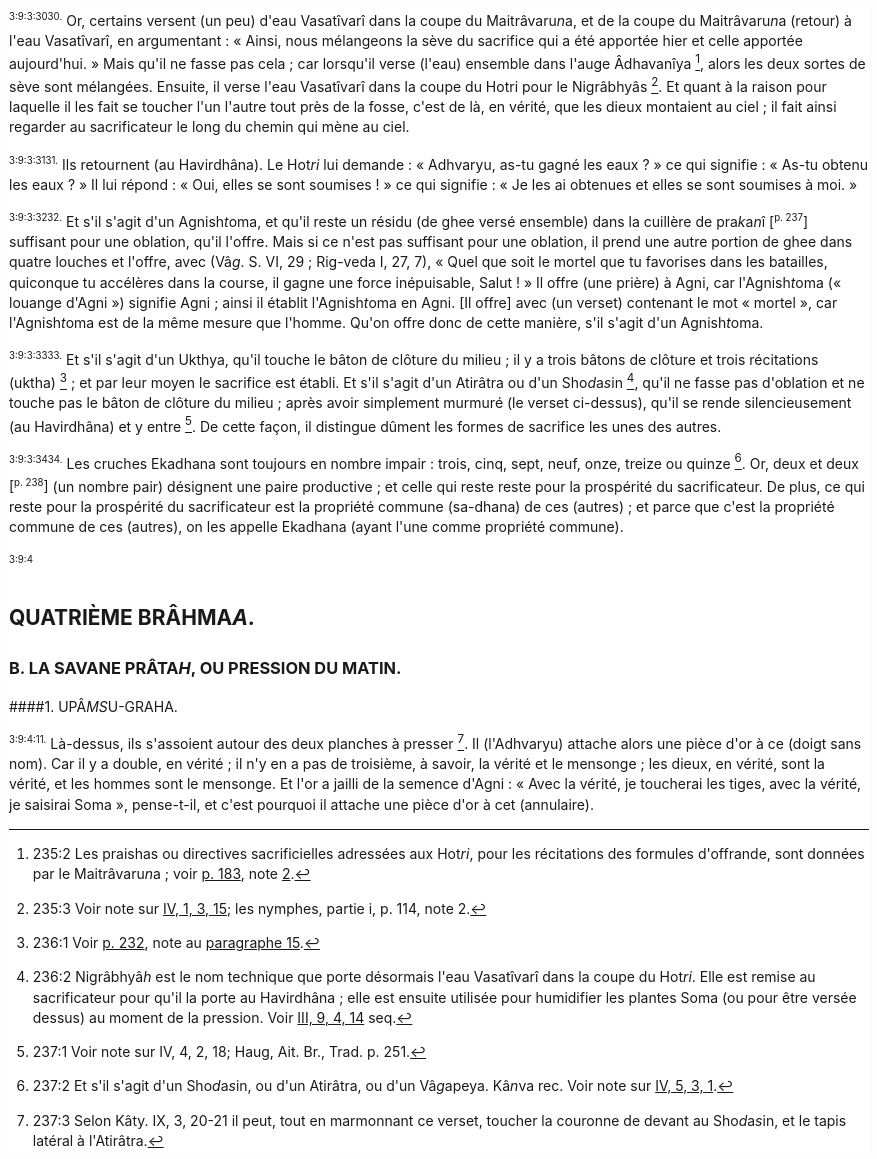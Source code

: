 <span id="v3_9_3_3030"><sup><small>3:9:3:3030.</small></sup></span> Or, certains versent (un peu) d'eau Vasatîvarî dans la coupe du Maitrâvaru<i>n</i>a, et de la coupe du Maitrâvaru<i>n</i>a (retour) à l'eau Vasatîvarî, en argumentant : « Ainsi, nous mélangeons la sève du sacrifice qui a été apportée hier et celle apportée aujourd'hui. » Mais qu'il ne fasse pas cela ; car lorsqu'il verse (l'eau) ensemble dans l'auge Âdhavanîya [^580], alors les deux sortes de sève sont mélangées. Ensuite, il verse l'eau Vasatîvarî dans la coupe du Hotri pour le Nigrâbhyâs [^581]. Et quant à la raison pour laquelle il les fait se toucher l'un l'autre tout près de la fosse, c'est de là, en vérité, que les dieux montaient au ciel ; il fait ainsi regarder au sacrificateur le long du chemin qui mène au ciel.

<span id="v3_9_3_3131"><sup><small>3:9:3:3131.</small></sup></span> Ils retournent (au Havirdhâna). Le Hot<i>ri</i> lui demande : « Adhvaryu, as-tu gagné les eaux ? » ce qui signifie : « As-tu obtenu les eaux ? » Il lui répond : « Oui, elles se sont soumises ! » ce qui signifie : « Je les ai obtenues et elles se sont soumises à moi. »

<span id="v3_9_3_3232"><sup><small>3:9:3:3232.</small></sup></span> Et s'il s'agit d'un Agnish<i>t</i>oma, et qu'il reste un résidu (de ghee versé ensemble) dans la cuillère de pra<i>k</i>a<i>n</i>î <span id="p237">[<sup><small>p. 237</small></sup>]</span> suffisant pour une oblation, qu'il l'offre. Mais si ce n'est pas suffisant pour une oblation, il prend une autre portion de ghee dans quatre louches et l'offre, avec (Vâ<i>g</i>. S. VI, 29 ; Rig-veda I, 27, 7), « Quel que soit le mortel que tu favorises dans les batailles, quiconque tu accélères dans la course, il gagne une force inépuisable, Salut ! » Il offre (une prière) à Agni, car l'Agnish<i>t</i>oma (« louange d'Agni ») signifie Agni ; ainsi il établit l'Agnish<i>t</i>oma en Agni. \[Il offre\] avec (un verset) contenant le mot « mortel », car l'Agnish<i>t</i>oma est de la même mesure que l'homme. Qu'on offre donc de cette manière, s'il s'agit d'un Agnish<i>t</i>oma.

<span id="v3_9_3_3333"><sup><small>3:9:3:3333.</small></sup></span> Et s'il s'agit d'un Ukthya, qu'il touche le bâton de clôture du milieu ; il y a trois bâtons de clôture et trois récitations (uktha) [^582] ; et par leur moyen le sacrifice est établi. Et s'il s'agit d'un Atirâtra ou d'un Sho<i>d</i>a<i>s</i>in [^583], qu'il ne fasse pas d'oblation et ne touche pas le bâton de clôture du milieu ; après avoir simplement murmuré (le verset ci-dessus), qu'il se rende silencieusement (au Havirdhâna) et y entre [^584]. De cette façon, il distingue dûment les formes de sacrifice les unes des autres.

<span id="v3_9_3_3434"><sup><small>3:9:3:3434.</small></sup></span> Les cruches Ekadhana sont toujours en nombre impair : trois, cinq, sept, neuf, onze, treize ou quinze [^585]. Or, deux et deux <span id="p238">[<sup><small>p. 238</small></sup>]</span> (un nombre pair) désignent une paire productive ; et celle qui reste reste pour la prospérité du sacrificateur. De plus, ce qui reste pour la prospérité du sacrificateur est la propriété commune (sa-dhana) de ces (autres) ; et parce que c'est la propriété commune de ces (autres), on les appelle Ekadhana (ayant l'une comme propriété commune).


<span id="v3_9_4"><sup><small>3:9:4</small></sup></span>

## QUATRIÈME BRÂHMA<i>A</i>.

### B. LA SAVANE PRÂTA<i>H</i>, OU PRESSION DU MATIN.

####1\. UPÂ<i>M</i><i>S</i>U-GRAHA.

<span id="v3_9_4_11"><sup><small>3:9:4:11.</small></sup></span> Là-dessus, ils s'assoient autour des deux planches à presser [^586]. Il (l'Adhvaryu) attache alors une pièce d'or à ce (doigt sans nom). Car il y a double, en vérité ; il n'y en a pas de troisième, à savoir, la vérité et le mensonge ; les dieux, en vérité, sont la vérité, et les hommes sont le mensonge. Et l'or a jailli de la semence d'Agni : « Avec la vérité, je toucherai les tiges, avec la vérité, je saisirai Soma », pense-t-il, et c'est pourquoi il attache une pièce d'or à cet (annulaire).


[^548]: 217:4 Riri<i>k</i>âna<i>h</i>, lit. 'vidé', car âpyây signifie 'remplir'.
[^549]: 217:5 'Pra<i>g</i>â' a également ici le sens de 'peuple, sujets, constituant le pouvoir ou la gloire (<i>s</i>rî) du roi'.
[^550]: 218:1 Pour 'asmâ u kâmâya' nous devrions lire 'yasmâ u kâmâya', avec Sâya<i>n</i>a et le texte Kâ<i>n</i>va.
[^551]: 218:2 Âlabh, toucher, saisir, est un terme euphémistique pour immoler.
[^552]: 219:1 Purâhitâ<i>h</i> (pura-âhitâ<i>h</i>, Kâ<i>n</i>va rec.) a à la fois le sens général de « mettre devant lui (comme nourriture) » et celui de « être placé juste avant lui ».
[^553]: 220:1 'Puisque la seigneurie sur le bétail appartient au Brahmane, donc (le sacrificateur) ayant donné tous ses biens aux Brahmanes', etc., Sây.
[^554]: 221:1 Varu<i>n</i>yâd evaitat sarvasmât kilbisâd enaso 'ntato varu<i>n</i>apâ<i>s</i>ât pra<i>g</i>â<i>h</i> pramu<i>ñ</i><i>k</i>ati, Kâ<i>n</i>va rec.
[^555]: 221:2 C'est-à-dire, s'il y a onze victimes et un seul poteau, dans ce cas la victime d'Agni est attachée au poteau, et chaque victime suivante est attachée au cou de la précédente. Kâty. VIII, 8, 28.
[^556]: 222:1 Et si un homme n'a pas de femme, il sera sauvé. Et s'il n'a pas de mari, il sera sauvé. Et s'il n'a pas de femme, il sera sauvé. Et s'il n'a pas de mari, il sera sauvé. Et s'il n'a pas de femme, il sera sauvé.
[^557]: 222:2 « Il le divise en trois parties pour tous les pressages », texte Kânva. Voir note sur IV, 2, 3, 4.
[^558]: 223:1 Aidez-moi ; voir [p. 222](Book_2_3_9#p222), note [^554].
[^559]: 223:2 Ou peut-être : « Je le prendrai pendant que je vois la sève du sacrifice. »
[^560]: 223:3 'Vasatîvarî' semble signifier 'offrir une habitation' ; ou peut-être, 'ce (l'eau) qui demeure, demeure (pendant la nuit).' Cf. [par. 16](Book_2_3_9#v3_9_2_16).
[^561]: 223:4 'Ninâhya' (ninấhya<i>h</i> kumbhá<i>h</i>, Kâ<i>n</i>va rec. à chaque fois) ; un récipient ou une citerne, creusé dans le sol pour garder l'eau fraîche.
[^562]: 224:1 Upâvasito vâ paryavasito (prátive<i>s</i>o, texte Kâ<i>n</i>va à la place) vâ.
[^563]: 224:2 C'est-à-dire derrière l'ancienne Âhavanîya du Prâ<i>k</i>înava<i>m</i><i>s</i>a, où l'autel serait préparé lors de la havirya<i>g</i><i>ñ</i>a ordinaire.
[^564]: 225:1 Selon Kâty. VIII, 9, 16.
[^565]: 225:2 'Certains l'écrivent avec cette (formule), mais qu'il ne l'écrive pas ainsi, car ainsi l'intégralité est laissée derrière (ou, a un surplus, sampad ri<i>k</i>yate).' Texte Kâ<i>n</i>va.
[^566]: 226:1 Cf. Taitt. S. VI, 4, 2, 'devâ<i>h</i> . . . J'espère que vous comprendrez que je n'ai rien fait de mal, donc je ne pourrai rien faire de mal.
[^567]: 226:2 Après avoir effectué leurs ablutions, ils doivent accomplir les travaux préliminaires et les cérémonies, telles que la préparation du Gârhapatya, la collecte et l'agencement des récipients, le nettoyage des cuillères, etc. jusqu'au dépôt du ghee, près du maître-autel.
[^568]: 227:1 Selon Kâty. VIII, 9, 24-25, la veille au soir, immédiatement après le transport et le dépôt de l'eau de Vasatîvarî, le Soma est placé sur un siège (âsandi) dans la maison du feu de l'Âgnîdhra, où le sacrificateur doit le surveiller pendant la nuit. Ceci n'est pas mentionné dans le Brâhma<i>n</i>a, et d'après ce qui suit, il semblerait plutôt que le Soma soit descendu du chariot (voir III, 6, 3, 17 ss.). Autrement, nous pourrions traduire : « Il le fait descendre (de l'Âgnîdhra). »
[^569]: 227:2 C'est-à-dire avec leurs larges côtés tournés l'un vers l'autre.
[^570]: 228:1 'Il commet un pâpavasyasa<i>m</i>,' c'est-à-dire selon Haug, Ait. Br. p. 413, 'une violation du serment d'allégeance' (où Sâya<i>n</i>a l'explique par 'extrêmement mauvais'); ou 'un (acte de) perversité', Weber, Ind. Stud. IX, p. 300. Sâya<i>n</i>a, dans notre passage, l'explique par 'un mélange du mauvais avec le bon (ou le meilleur).' La traduction littérale est 'une mauvaise amélioration'. Ce qui est principalement impliqué dans le terme est évidemment le manque de respect d'un inférieur envers une personne supérieure.
[^571]: 228:2 Tasmât kshatriyam upary âsînam adhastâd vi<i>s</i>a imâ<i>h</i> pra<i>g</i>â upâsate. Texte de Kânva.
[^572]: 229:1 Ici maintenant, certains disent seulement : « Récitez à celui qui vient tôt ! ​​» et non pas « aux . . . dieux ! » mais qu'il ne dise pas cela. Texte Kânva.
[^573]: 229:2 Le Prâtar-anuvâka, ou prière du matin (chant du matin), doit être récité par le Hot<i>ri</i> en fin de nuit, avant qu'aucun chant (d'oiseaux, etc.) ne soit entendu. Il peut commencer immédiatement après minuit et se terminer dès l'apparition du jour. Lorsqu'il est appelé par l'Adhvaryu à réciter la prière du matin, le Hot<i>ri</i> fait d'abord une oblation de ghee sur le feu de l'Âgnîdhra, avec le mantra « Protège-moi du sortilège de la bouche, de toute imprécation, Salut ! », puis deux oblations sur l'Âhavanîya avec les mantras appropriés. Il se rend ensuite au Havirdhâna (remise à charrettes), où, par la porte est, il touche successivement la couronne de devant (rarâ<i>t</i>â, cf. [III, 5, 3, 9](Book_2_3_5#v3_5_3_9)) et les montants de la porte, avec des formules. Il s'accroupit ensuite entre les pièces de joug des deux charrettes à Soma, et commence sa récitation par le Rig-veda X, 30, 12 : « Vous, ô eaux riches, possédez en vérité de bonnes choses ; vous confèrez l'énergie désirable et l'immortalité ; vous commandez des richesses avec une progéniture abondante : puisse Sarasvatî (la rivière S. et la Parole) accorder au barde cette vigueur vitale ! » Les divinités « précoces » auxquelles la récitation est successivement adressée sont Agni, Ushas (l'aube) et les deux Asvins (les précurseurs du soleil) ; la prière se compose donc de trois sections, appelées kratu (Agnikratu p. 230, etc.). Les hymnes et les versets détachés qui composent ces sections sont disposés selon les sept mètres (formant ainsi sept sous-sections de chacune), à ​​savoir : gâyatrî, anushtubh, trishtubh, brihatî, ushnih, gagatî et paṅkti. La prière peut comprendre autant de versets qu'il est possible de réciter entre minuit et l'aube ; mais il doit y avoir au moins un hymne dans chacun des sept mètres pour chacune des trois divinités ; La récitation ne doit pas comporter moins de cent versets. Du début de la récitation jusqu'à la fin de l'avant-dernier hymne, Rig-veda I, 112, la voix doit être graduellement modulée afin de franchir les sept tons (yama) de la gamme profonde (mandrasvara). De plus, cet hymne doit être répété (si nécessaire) jusqu'à l'apparition du jour. Dès que cela est fait, il passe sans interruption du dernier verset (25) au dernier hymne (v. 75, 1-9), qu'il entonne dans le ton le plus grave de la gamme moyenne, après s'être déplacé plus à l'est, en direction de la porte. La récitation des huit premiers versets de cet hymne s'élève à nouveau progressivement sur toute la gamme moyenne ; quand, après avoir une fois de plus changé de place pour s'asseoir entre les deux montants de la porte, il entonne le dernier verset : « L'Aurore est apparue avec ses vaches brillantes, Agni a été allumé à l'heure convenue : votre char a été attelé, vous, puissants, amateurs d'hydromel (?) Asvins, dispensateurs de richesses, entendez mon appel !' en récitant laquelle il fait passer sa voix à travers les différents tons de la gamme aiguë. Le Subrahma<i>n</i>yâ, de même, doit chanter la litanie Subrahma<i>n</i>yâ (voir [III, 3, 4, 17](Book_2_3_3#v3_3_4_17) seq.) — comme il a dû le faire la veille au soir — en y insérant les noms du père et du fils du sacrificateur. L'Agnîdh, pendant ce temps, prépare les cinq oblations-havis (savanîyâ<i>h</i> puro<i>d</i>a<i>s</i>â<i>h</i>) à offrir lors de la pression du matin (cf. [IV, 2, 4, 18](Book_2_4_2#v4_2_4_18)), et l'Unnet<i>ri</i> place les nombreux vases-Soma à leurs places respectives sur le khara, et autour des charrettes-Soma.
[^574]: 231:1 Cf. [IV, 3, 2, 1](Book_2_4_3#v4_3_2_1) seq.
[^575]: 231:2 C'est-à-dire, lorsqu'il récite le dernier verset, « Ushas est apparu », etc.
[^576]: 231:3 Littéralement, « Plier ensemble (sa<i>m</i>\-nam) », ce qui fait référence au « pliage ensemble » des coupes lors de la cérémonie d'Aponaptrîya.
[^577]: 232:1 Le texte doit plutôt être interprété ainsi : « Vous, pierres, entendez (ma prière) comme (celle de quelqu'un) qui connaît le sacrifice. »
[^578]: 232:2 Tandis que l'Adhvaryu et ses assistants vont à l'eau pour remplir les cruches d'Ekadhana, le Hot<i>ri</i> récite l'hymne dit Aponaptrîya (Rig-veda X, 30) aux eaux, en omettant le verset douze, qui était déjà récité comme verset d'ouverture de la prière du matin. Le premier verset est récité trois fois, et le dixième verset est récité après le onzième, tandis que les prêtres reviennent avec l'eau. Dès qu'ils sont en vue, le Hot<i>ri</i> récite le verset 13, suivi du Rig-veda V, 43, 1 ; et (lorsque les eaux d'Ekadhanâ et de Vasatîvarî se rencontrent, [paragraphe 29](Book_2_3_9#v3_9_3_29)) Rig-veda II, 35, 3 ; et, au cas où une partie de l'eau serait effectivement versée dans la tasse du Hotri, I, 83, 2. Lorsque l'eau est apportée au Havirdhâna, le Hotri s'adresse à l'Adhvaryu comme indiqué au [paragraphe 31](Book_2_3_9#v3_9_3_31) ; sur quoi il prononce un 'nigada' (pour lequel voir Ait. Br. II, 20 ; Â<i>s</i>v. Sr. V, 1, 14-17), suivi de Rig-veda I, 23, i6 ; tandis que les cruches d'Ekadhana sont portées devant lui. L'eau de la coupe Maitrâvaru<i>n</i>a et un tiers de l'eau de Vasatîvarî et d'Ekadhanâ ayant été versés dans l'auge Âdhavanîya (posée sur la charrette nord), les cruches contenant l'eau restante sont ensuite déposées à leurs places respectives derrière l'essieu de la charrette nord, après quoi le Hot<i>ri</i> récite les deux versets restants (24 et 15) de l'hymne Aponaptrîya p. 233, et s'assoit devant le Soma, derrière le montant de la porte nord du Havirdhâna (remise à charrettes).
[^579]: 235:1 Ces eaux sont remplies par la femme du sacrificateur, ou, s'il y a plusieurs sacrificateurs (ou si le sacrificateur a plusieurs femmes), par toutes les femmes, chacune ayant deux vases. Pour l'usage de cette eau, voir la note sur [IV, 4, 2, 18](Book_2_4_4#v4_4_2_18).
[^580]: 235:2 Les praishas ou directives sacrificielles adressées aux Hot<i>ri</i>, pour les récitations des formules d'offrande, sont données par le Maitrâvaru<i>n</i>a ; voir [p. 183](Book_2_3_7#p183), note [2](Book_2_3_7#fn462).
[^581]: 235:3 Voir note sur [IV, 1, 3, 15](Book_2_4_1#v4_1_3_15); les nymphes, partie i, p. 114, note 2.
[^582]: 236:1 Voir [p. 232](#p232), note [^576] au [paragraphe 15](Book_2_3_9#v3_9_3_15).
[^583]: 236:2 Nigrâbhyâ<i>h</i> est le nom technique que porte désormais l'eau Vasatîvarî dans la coupe du Hot<i>ri</i>. Elle est remise au sacrificateur pour qu'il la porte au Havirdhâna ; elle est ensuite utilisée pour humidifier les plantes Soma (ou pour être versée dessus) au moment de la pression. Voir [III, 9, 4, 14](Book_2_3_9#v3_9_4_14) seq.
[^584]: 237:1 Voir note sur IV, 4, 2, 18; Haug, Ait. Br., Trad. p. 251.
[^585]: 237:2 Et s'il s'agit d'un Sho<i>d</i>a<i>s</i>in, ou d'un Atirâtra, ou d'un Vâ<i>g</i>apeya. Kâ<i>n</i>va rec. Voir note sur [IV, 5, 3, 1](Book_2_4_5#v4_5_3_1).
[^586]: 237:3 Selon Kâty. IX, 3, 20-21 il peut, tout en marmonnant ce verset, toucher la couronne de devant au Sho<i>d</i>a<i>s</i>in, et le tapis latéral à l'Atirâtra.
[^587]: 237:4 L'original a, soit trois, soit cinq, soit cinq, soit sept, soit sept, soit neuf, etc. Le texte de Kânva, d'autre part, a simplement, soit trois, soit cinq, soit sept, soit neuf, soit dix-neuf.
[^588]: 238:1 L'Adhvaryu et le sacrificateur sont assis au nord d'eux, regardant vers le sud ; et les assistants du premier, à savoir le Pratiprasthât<i>ri</i>, Nesh<i>t</i><i>ri</i> et Unnet<i>ri</i>, sont assis du côté sud, regardant vers le nord. Les planches de pressage étaient posées sur les « trous de son », sous la partie avant du char Soma sud, et la peau de pressage était étendue dessus ; voir [III, 5, 4, 22](Book_2_3_5#v3_5_4_22)\-[23](Book_2_3_5#v3_5_4_23). Les Udgât<i>ri</i>, ou chantres, sont assis derrière les chars.
[^589]: 238:2 À savoir l'upâ<i>m</i><i>s</i>usavana, ou « pression à voix basse (pierre) » (voir paragraphe [6](Book_2_3_9#v3_9_4_6),) avec laquelle le Soma pour la libation Upâ<i>m</i><i>s</i>u (ou coupe, graha) est pressé.
[^590]: 240:1 On peut se demander ce que « pavi » signifie ici. Il semble qu'il désigne à l'origine une monture métallique, en particulier celle d'un fût. Les commentateurs l'expliquent par « coup de foudre ».
[^591]: 240:2 Le sacrificateur tient la coupe du Hotri avec le Nigrâbhyâh contre sa poitrine.
[^592]: 240:3 C'est-à-dire en étant placé sur la pierre. qui est identique au soleil (?); mais cf. [III, 8, 2, 27](Book_2_3_8#v3_8_2_27).
[^593]: 241:1 Tasmâd v iya<i>m</i> manyeshu mâtrâ yat kaush<i>th</i>o yat kumbhî yeya<i>m</i> kaa <i>k</i>a manyeshu mâtrâ. Texte de Kânva.
[^594]: 241:2 Selon Taitt. S. VI, 4, 4 il distribue cinq fois les textes ci-dessus, et cinq fois silencieusement.
[^595]: 242:1 Le manuscrit Kânva contient deux fois « tatsthâna », comme l'Ait. Br. VI, 5, et deux fois « tasthâna » ; cf. Weber, Ind. Stud. IX, p. 295.
[^596]: 243:1 « Pari<i>k</i>akshate » devrait plutôt signifier « ils le méprisent ».
[^597]: 244:1 Autrement dit, dans ce cas, la formule se révélerait un échec. Selon le Taitt. Kalpas., cité dans Taitt. S. I, 4, 1 (p. 590), il appuie la peau sur les deux planches de pression tout en marmonnant cette formule. Le texte de Kânva argumente quelque peu différemment : « ime evaitat phalake âhur iti haika âhus tad u kim âdriyeta yad athaite bhidyeyâtâm eveme haiva dyâvâp<i>ri</i>thivyâv etasmâd va<i>g</i>râd udyatât sa<i>m</i>re<i>g</i>ete », « Certains disent que ces deux planches sont visées par cela ; mais qui se soucierait qu'elles se brisent ; car ce sont plutôt ces deux-là, le ciel et la terre », etc.
[^598]: 244:2 La pression de l'Upâmsu-graha – également appelée la « petite » pression, à distinguer de la « grande pression » (mahâbhishava) pour les coupes ou libations (graha) suivantes – consiste en trois tours de huit, onze et douze coups simples respectivement. Avant chaque tour, le sacrifiant verse de l'eau Nigrâbhyâ sur les plantes Soma depuis la coupe du Hotri. Après chaque tour de pression, l'Adhvaryu jette les tiges complètement pressées dans la coupe et, lorsqu'elles sont bien imbibées, il les presse et les ressort ; c'est le « rassemblement » mentionné ci-dessus. Il murmure en même temps la formule Nigrâbha ([paragraphe 21](Book_2_3_9#v3_9_4_21)) ; Après quoi, le jus pressé, absorbé par l'eau, est versé dans le récipient Upâmsu de la manière suivante. Avant le pressage, le Pratiprasthâtri a pris six tiges de Soma et en a placé deux de chaque côté de sa main gauche. Après chaque tour de pressage, il prend le récipient Upâmsu de la main droite et tient une paire de tiges de Soma au-dessus (ou, selon d'autres, les six en même temps), à travers lesquelles (comme à travers une passoire, p. 245) l'Adhvaryu verse ensuite le jus de Soma de la peau de pressage dans le récipient. Après le troisième tour, la pierre de pressage elle-même est placée dans la coupe du Hotri, avec ou sans murmure de la formule Nigrâbha. Selon le commentaire sur Kâty. IX, 4, 27, le jus de Soma est transféré de la peau à la coupe Upâmsu, le tissu filtrant étant imbibé de jus puis pressé pour qu'il s'écoule à travers les plantes entre les doigts du Pratiprasthâtri. La description donnée par Haug, Ait. Br., Trad. p. 489, est quelque peu différente.
[^599]: 245:1 L'interprétation de cette formule est très douteuse. L'auteur prend évidemment 'arî<i>h</i>' comme nom. plur. de 'ari' (= ârya) ; mais il n'apparaît pas comment il prend 'nishpara', tandis que Mahîdhara l'explique par 'pûraya (donne-lui, Soma, sa satiété).' Le Dict. de Saint-Pétersbourg suggère que 'nishpara' pourrait signifier 'sors !' et que 'arî<i>h</i>' semble être un nom. sing. ici. Je prends la dernière partie de la formule pour signifier : 'Puisse-t-il (Soma) gagner (ou, peut-être, rejoindre) le désir (des eaux) !' p. 246 un peu d'eau Nigrâbhyâ étant versée sur le Soma à chaque tour de pressage ; et de petites tiges de Soma étant, en outre, jetées dans la coupe du Hotri contenant cette eau. Quant à la première partie de la formule, elle pourrait peut-être signifier : « Eh bien, verse (ou, verse en avant, intrans.). » Le professeur Ludwig, dans le Rig-veda IV, p. xvi, pense que « nishpara » est une correction du Taitt, lisant « nishvara », que Sâya<i>n</i>a interprète ainsi : « Ô mère (Soma), sors (des tiges, sous forme de jus) », et selon le Sûtra qu'il cite, le sacrificateur doit en même temps penser à l'épouse qu'il aime.
[^600]: 246:1 C'est-à-dire lorsqu'ils accomplissent le sacrifice du Soma.
[^601]: 247:1 C'est le sens traditionnel (sukhayit<i>ri</i>) attribué à mar<i>d</i>ayit<i>ri</i> (le miséricordieux, le consolateur) ; mais la manière dont l'auteur du Brâhma<i>n</i>a l'interprète n'est pas tout à fait claire.